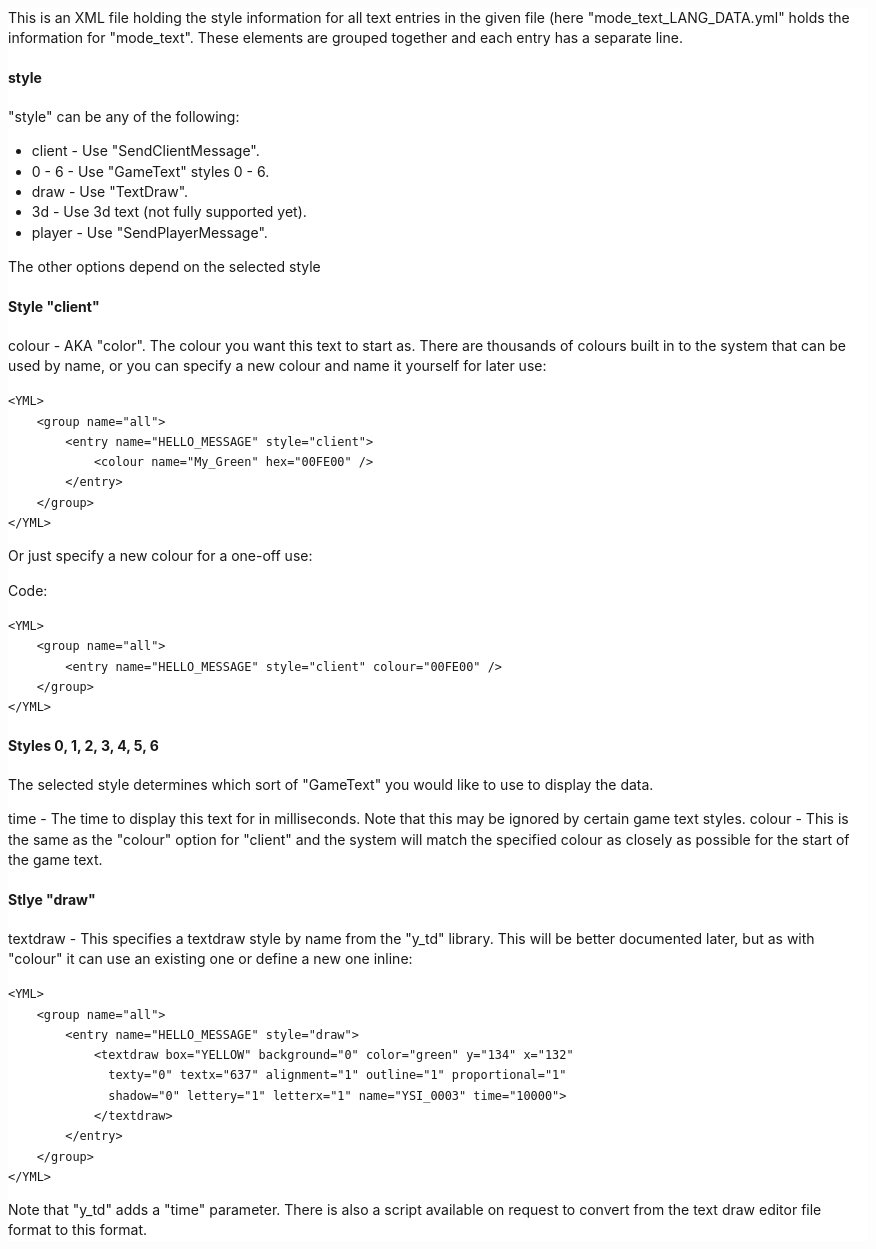 This is an XML file holding the style information for all text entries in the given file (here "mode_text_LANG_DATA.yml" holds the information for "mode_text". These elements are grouped together and each entry has a separate line.

#### style
"style" can be any of the following:

- client - Use "SendClientMessage".
- 0 - 6 - Use "GameText" styles 0 - 6.
- draw - Use "TextDraw".
- 3d - Use 3d text (not fully supported yet).
- player - Use "SendPlayerMessage".

The other options depend on the selected style

#### Style "client"
colour - AKA "color". The colour you want this text to start as. There are thousands of colours built in to the system that can be used by name, or you can specify a new colour and name it yourself for later use:
```
<YML>
	<group name="all">
		<entry name="HELLO_MESSAGE" style="client">
			<colour name="My_Green" hex="00FE00" />
		</entry>
	</group>
</YML>
```

Or just specify a new colour for a one-off use:

Code:
```
<YML>
	<group name="all">
		<entry name="HELLO_MESSAGE" style="client" colour="00FE00" />
	</group>
</YML>
```
#### Styles 0, 1, 2, 3, 4, 5, 6
The selected style determines which sort of "GameText" you would like to use to display the data.

time - The time to display this text for in milliseconds. Note that this may be ignored by certain game text styles.
colour - This is the same as the "colour" option for "client" and the system will match the specified colour as closely as possible for the start of the game text.

#### Stlye "draw"
textdraw - This specifies a textdraw style by name from the "y_td" library. This will be better documented later, but as with "colour" it can use an existing one or define a new one inline:
```
<YML>
	<group name="all">
		<entry name="HELLO_MESSAGE" style="draw">
			<textdraw box="YELLOW" background="0" color="green" y="134" x="132"
			  texty="0" textx="637" alignment="1" outline="1" proportional="1"
			  shadow="0" lettery="1" letterx="1" name="YSI_0003" time="10000">
			</textdraw>
		</entry>
	</group>
</YML>
```
Note that "y_td" adds a "time" parameter. There is also a script available on request to convert from the text draw editor file format to this format.
